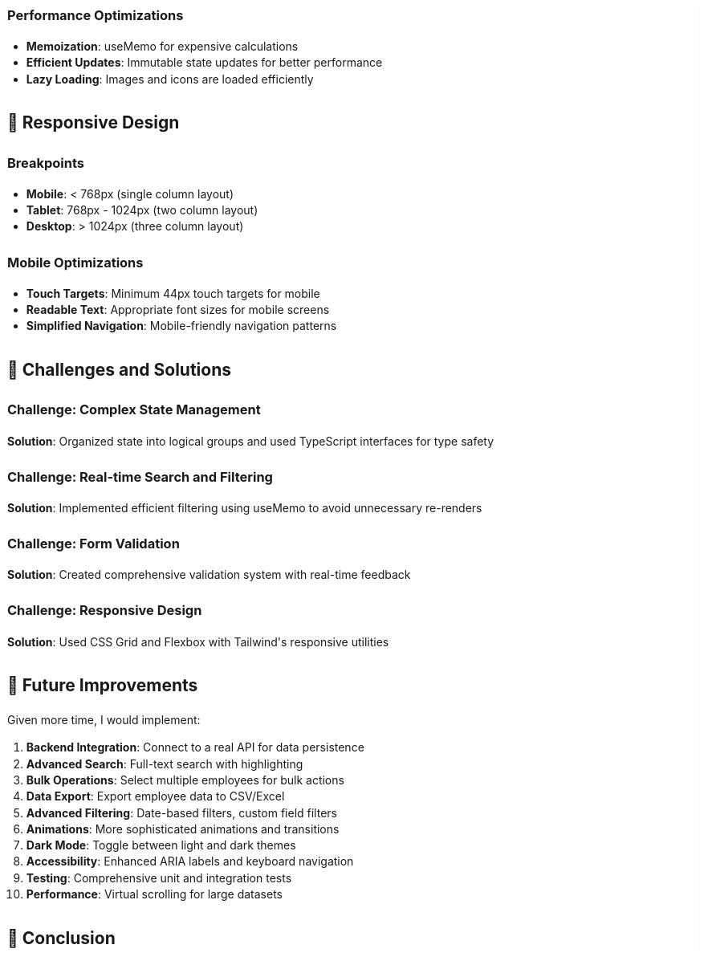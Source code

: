 ### Performance Optimizations
- **Memoization**: useMemo for expensive calculations
- **Efficient Updates**: Immutable state updates for better performance
- **Lazy Loading**: Images and icons are loaded efficiently

## 📱 Responsive Design

### Breakpoints
- **Mobile**: < 768px (single column layout)
- **Tablet**: 768px - 1024px (two column layout)
- **Desktop**: > 1024px (three column layout)

### Mobile Optimizations
- **Touch Targets**: Minimum 44px touch targets for mobile
- **Readable Text**: Appropriate font sizes for mobile screens
- **Simplified Navigation**: Mobile-friendly navigation patterns

## 🚧 Challenges and Solutions

### Challenge: Complex State Management
**Solution**: Organized state into logical groups and used TypeScript interfaces for type safety

### Challenge: Real-time Search and Filtering
**Solution**: Implemented efficient filtering using useMemo to avoid unnecessary re-renders

### Challenge: Form Validation
**Solution**: Created comprehensive validation system with real-time feedback

### Challenge: Responsive Design
**Solution**: Used CSS Grid and Flexbox with Tailwind's responsive utilities

## 🔮 Future Improvements

Given more time, I would implement:

1. **Backend Integration**: Connect to a real API for data persistence
2. **Advanced Search**: Full-text search with highlighting
3. **Bulk Operations**: Select multiple employees for bulk actions
4. **Data Export**: Export employee data to CSV/Excel
5. **Advanced Filtering**: Date-based filters, custom field filters
6. **Animations**: More sophisticated animations and transitions
7. **Dark Mode**: Toggle between light and dark themes
8. **Accessibility**: Enhanced ARIA labels and keyboard navigation
9. **Testing**: Comprehensive unit and integration tests
10. **Performance**: Virtual scrolling for large datasets

## 🎉 Conclusion
